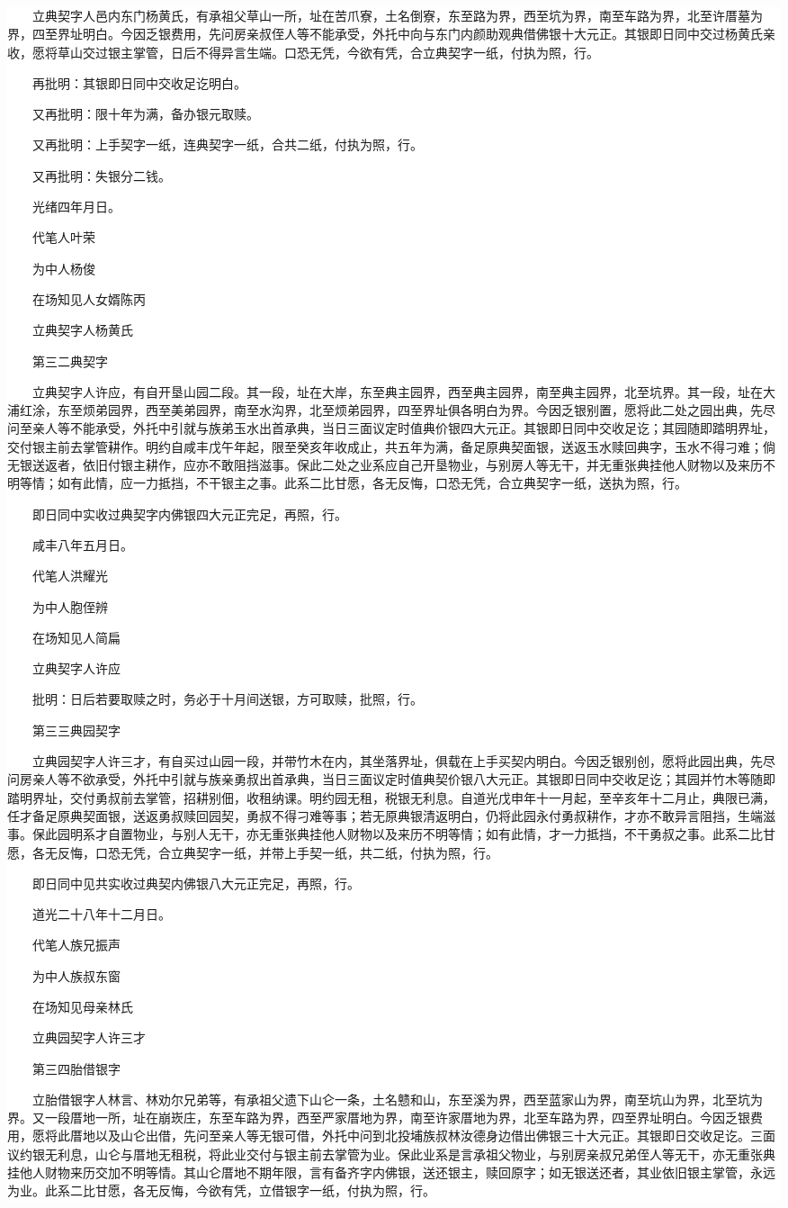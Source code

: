 　　立典契字人邑内东门杨黄氏，有承祖父草山一所，址在苦爪寮，土名倒寮，东至路为界，西至坑为界，南至车路为界，北至许厝墓为界，四至界址明白。今因乏银费用，先问房亲叔侄人等不能承受，外托中向与东门内颜助观典借佛银十大元正。其银即日同中交过杨黄氏亲收，愿将草山交过银主掌管，日后不得异言生端。口恐无凭，今欲有凭，合立典契字一纸，付执为照，行。

　　再批明：其银即日同中交收足讫明白。

　　又再批明：限十年为满，备办银元取赎。

　　又再批明：上手契字一纸，连典契字一纸，合共二纸，付执为照，行。

　　又再批明：失银分二钱。

　　光绪四年月日。

　　代笔人叶荣

　　为中人杨俊

　　在场知见人女婿陈丙

　　立典契字人杨黄氏

　　第三二典契字

　　立典契字人许应，有自开垦山园二段。其一段，址在大岸，东至典主园界，西至典主园界，南至典主园界，北至坑界。其一段，址在大浦红涂，东至烦弟园界，西至美弟园界，南至水沟界，北至烦弟园界，四至界址俱各明白为界。今因乏银别置，愿将此二处之园出典，先尽问至亲人等不能承受，外托中引就与族弟玉水出首承典，当日三面议定时值典价银四大元正。其银即日同中交收足讫；其园随即踏明界址，交付银主前去掌管耕作。明约自咸丰戊午年起，限至癸亥年收成止，共五年为满，备足原典契面银，送返玉水赎回典字，玉水不得刁难；倘无银送返者，依旧付银主耕作，应亦不敢阻挡滋事。保此二处之业系应自己开垦物业，与别房人等无干，并无重张典挂他人财物以及来历不明等情；如有此情，应一力抵挡，不干银主之事。此系二比甘愿，各无反悔，口恐无凭，合立典契字一纸，送执为照，行。

　　即日同中实收过典契字内佛银四大元正完足，再照，行。

　　咸丰八年五月日。

　　代笔人洪耀光

　　为中人胞侄辨

　　在场知见人简扁

　　立典契字人许应

　　批明：日后若要取赎之时，务必于十月间送银，方可取赎，批照，行。

　　第三三典园契字

　　立典园契字人许三才，有自买过山园一段，并带竹木在内，其坐落界址，俱载在上手买契内明白。今因乏银别创，愿将此园出典，先尽问房亲人等不欲承受，外托中引就与族亲勇叔出首承典，当日三面议定时值典契价银八大元正。其银即日同中交收足讫；其园并竹木等随即踏明界址，交付勇叔前去掌管，招耕别佃，收租纳课。明约园无租，税银无利息。自道光戊申年十一月起，至辛亥年十二月止，典限已满，任才备足原典契面银，送返勇叔赎回园契，勇叔不得刁难等事；若无原典银清返明白，仍将此园永付勇叔耕作，才亦不敢异言阻挡，生端滋事。保此园明系才自置物业，与别人无干，亦无重张典挂他人财物以及来历不明等情；如有此情，才一力抵挡，不干勇叔之事。此系二比甘愿，各无反悔，口恐无凭，合立典契字一纸，并带上手契一纸，共二纸，付执为照，行。

　　即日同中见共实收过典契内佛银八大元正完足，再照，行。

　　道光二十八年十二月日。

　　代笔人族兄振声

　　为中人族叔东窗

　　在场知见母亲林氏

　　立典园契字人许三才

　　第三四胎借银字

　　立胎借银字人林言、林劝尔兄弟等，有承祖父遗下山仑一条，土名戆和山，东至溪为界，西至蓝家山为界，南至坑山为界，北至坑为界。又一段厝地一所，址在崩崁庄，东至车路为界，西至严家厝地为界，南至许家厝地为界，北至车路为界，四至界址明白。今因乏银费用，愿将此厝地以及山仑出借，先问至亲人等无银可借，外托中问到北投埔族叔林汝德身边借出佛银三十大元正。其银即日交收足讫。三面议约银无利息，山仑与厝地无租税，将此业交付与银主前去掌管为业。保此业系是言承祖父物业，与别房亲叔兄弟侄人等无干，亦无重张典挂他人财物来历交加不明等情。其山仑厝地不期年限，言有备齐字内佛银，送还银主，赎回原字；如无银送还者，其业依旧银主掌管，永远为业。此系二比甘愿，各无反悔，今欲有凭，立借银字一纸，付执为照，行。
